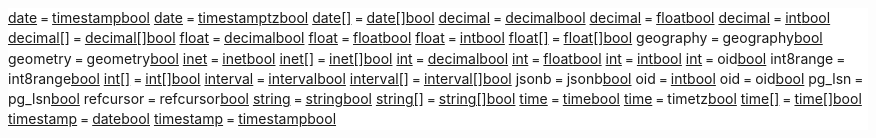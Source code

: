 <tr><td><a href="date.html">date</a> <code>=</code> <a href="timestamp.html">timestamp</a></td><td><a href="bool.html">bool</a></td></tr>
<tr><td><a href="date.html">date</a> <code>=</code> <a href="timestamp.html">timestamptz</a></td><td><a href="bool.html">bool</a></td></tr>
<tr><td><a href="date.html">date[]</a> <code>=</code> <a href="date.html">date[]</a></td><td><a href="bool.html">bool</a></td></tr>
<tr><td><a href="decimal.html">decimal</a> <code>=</code> <a href="decimal.html">decimal</a></td><td><a href="bool.html">bool</a></td></tr>
<tr><td><a href="decimal.html">decimal</a> <code>=</code> <a href="float.html">float</a></td><td><a href="bool.html">bool</a></td></tr>
<tr><td><a href="decimal.html">decimal</a> <code>=</code> <a href="int.html">int</a></td><td><a href="bool.html">bool</a></td></tr>
<tr><td><a href="decimal.html">decimal[]</a> <code>=</code> <a href="decimal.html">decimal[]</a></td><td><a href="bool.html">bool</a></td></tr>
<tr><td><a href="float.html">float</a> <code>=</code> <a href="decimal.html">decimal</a></td><td><a href="bool.html">bool</a></td></tr>
<tr><td><a href="float.html">float</a> <code>=</code> <a href="float.html">float</a></td><td><a href="bool.html">bool</a></td></tr>
<tr><td><a href="float.html">float</a> <code>=</code> <a href="int.html">int</a></td><td><a href="bool.html">bool</a></td></tr>
<tr><td><a href="float.html">float[]</a> <code>=</code> <a href="float.html">float[]</a></td><td><a href="bool.html">bool</a></td></tr>
<tr><td>geography <code>=</code> geography</td><td><a href="bool.html">bool</a></td></tr>
<tr><td>geometry <code>=</code> geometry</td><td><a href="bool.html">bool</a></td></tr>
<tr><td><a href="inet.html">inet</a> <code>=</code> <a href="inet.html">inet</a></td><td><a href="bool.html">bool</a></td></tr>
<tr><td><a href="inet.html">inet[]</a> <code>=</code> <a href="inet.html">inet[]</a></td><td><a href="bool.html">bool</a></td></tr>
<tr><td><a href="int.html">int</a> <code>=</code> <a href="decimal.html">decimal</a></td><td><a href="bool.html">bool</a></td></tr>
<tr><td><a href="int.html">int</a> <code>=</code> <a href="float.html">float</a></td><td><a href="bool.html">bool</a></td></tr>
<tr><td><a href="int.html">int</a> <code>=</code> <a href="int.html">int</a></td><td><a href="bool.html">bool</a></td></tr>
<tr><td><a href="int.html">int</a> <code>=</code> oid</td><td><a href="bool.html">bool</a></td></tr>
<tr><td>int8range <code>=</code> int8range</td><td><a href="bool.html">bool</a></td></tr>
<tr><td><a href="int.html">int[]</a> <code>=</code> <a href="int.html">int[]</a></td><td><a href="bool.html">bool</a></td></tr>
<tr><td><a href="interval.html">interval</a> <code>=</code> <a href="interval.html">interval</a></td><td><a href="bool.html">bool</a></td></tr>
<tr><td><a href="interval.html">interval[]</a> <code>=</code> <a href="interval.html">interval[]</a></td><td><a href="bool.html">bool</a></td></tr>
<tr><td>jsonb <code>=</code> jsonb</td><td><a href="bool.html">bool</a></td></tr>
<tr><td>oid <code>=</code> <a href="int.html">int</a></td><td><a href="bool.html">bool</a></td></tr>
<tr><td>oid <code>=</code> oid</td><td><a href="bool.html">bool</a></td></tr>
<tr><td>pg_lsn <code>=</code> pg_lsn</td><td><a href="bool.html">bool</a></td></tr>
<tr><td>refcursor <code>=</code> refcursor</td><td><a href="bool.html">bool</a></td></tr>
<tr><td><a href="string.html">string</a> <code>=</code> <a href="string.html">string</a></td><td><a href="bool.html">bool</a></td></tr>
<tr><td><a href="string.html">string[]</a> <code>=</code> <a href="string.html">string[]</a></td><td><a href="bool.html">bool</a></td></tr>
<tr><td><a href="time.html">time</a> <code>=</code> <a href="time.html">time</a></td><td><a href="bool.html">bool</a></td></tr>
<tr><td><a href="time.html">time</a> <code>=</code> timetz</td><td><a href="bool.html">bool</a></td></tr>
<tr><td><a href="time.html">time[]</a> <code>=</code> <a href="time.html">time[]</a></td><td><a href="bool.html">bool</a></td></tr>
<tr><td><a href="timestamp.html">timestamp</a> <code>=</code> <a href="date.html">date</a></td><td><a href="bool.html">bool</a></td></tr>
<tr><td><a href="timestamp.html">timestamp</a> <code>=</code> <a href="timestamp.html">timestamp</a></td><td><a href="bool.html">bool</a></td></tr>